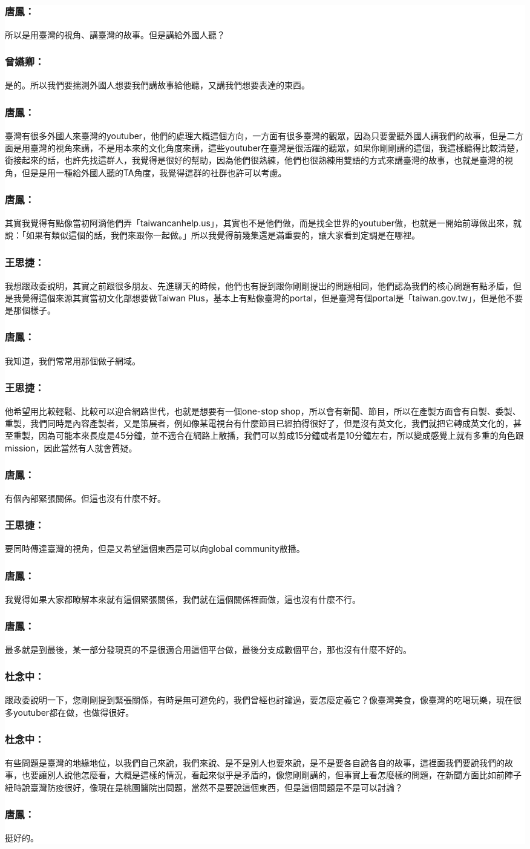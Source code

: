 ### 唐鳳：
所以是用臺灣的視角、講臺灣的故事。但是講給外國人聽？

### 曾嬿卿：
是的。所以我們要揣測外國人想要我們講故事給他聽，又講我們想要表達的東西。

### 唐鳳：
臺灣有很多外國人來臺灣的youtuber，他們的處理大概這個方向，一方面有很多臺灣的觀眾，因為只要愛聽外國人講我們的故事，但是二方面是用臺灣的視角來講，不是用本來的文化角度來講，這些youtuber在臺灣是很活躍的聽眾，如果你剛剛講的這個，我這樣聽得比較清楚，銜接起來的話，也許先找這群人，我覺得是很好的幫助，因為他們很熟練，他們也很熟練用雙語的方式來講臺灣的故事，也就是臺灣的視角，但是是用一種給外國人聽的TA角度，我覺得這群的社群也許可以考慮。

### 唐鳳：
其實我覺得有點像當初阿滴他們弄「taiwancanhelp.us」，其實也不是他們做，而是找全世界的youtuber做，也就是一開始前導做出來，就說：「如果有類似這個的話，我們來跟你一起做。」所以我覺得前幾集還是滿重要的，讓大家看到定調是在哪裡。

### 王思捷：
我想跟政委說明，其實之前跟很多朋友、先進聊天的時候，他們也有提到跟你剛剛提出的問題相同，他們認為我們的核心問題有點矛盾，但是我覺得這個來源其實當初文化部想要做Taiwan Plus，基本上有點像臺灣的portal，但是臺灣有個portal是「taiwan.gov.tw」，但是他不要是那個樣子。

### 唐鳳：
我知道，我們常常用那個做子網域。

### 王思捷：
他希望用比較輕鬆、比較可以迎合網路世代，也就是想要有一個one-stop shop，所以會有新聞、節目，所以在產製方面會有自製、委製、重製，我們同時是內容產製者，又是策展者，例如像某電視台有什麼節目已經拍得很好了，但是沒有英文化，我們就把它轉成英文化的，甚至重製，因為可能本來長度是45分鐘，並不適合在網路上散播，我們可以剪成15分鐘或者是10分鐘左右，所以變成感覺上就有多重的角色跟mission，因此當然有人就會質疑。

### 唐鳳：
有個內部緊張關係。但這也沒有什麼不好。

### 王思捷：
要同時傳達臺灣的視角，但是又希望這個東西是可以向global community散播。

### 唐鳳：
我覺得如果大家都瞭解本來就有這個緊張關係，我們就在這個關係裡面做，這也沒有什麼不行。

### 唐鳳：
最多就是到最後，某一部分發現真的不是很適合用這個平台做，最後分支成數個平台，那也沒有什麼不好的。

### 杜念中：
跟政委說明一下，您剛剛提到緊張關係，有時是無可避免的，我們曾經也討論過，要怎麼定義它？像臺灣美食，像臺灣的吃喝玩樂，現在很多youtuber都在做，也做得很好。

### 杜念中：
有些問題是臺灣的地緣地位，以我們自己來說，我們來說、是不是別人也要來說，是不是要各自說各自的故事，這裡面我們要說我們的故事，也要讓別人說他怎麼看，大概是這樣的情況，看起來似乎是矛盾的，像您剛剛講的，但事實上看怎麼樣的問題，在新聞方面比如前陣子紐時說臺灣防疫很好，像現在是桃園醫院出問題，當然不是要說這個東西，但是這個問題是不是可以討論？

### 唐鳳：
挺好的。
